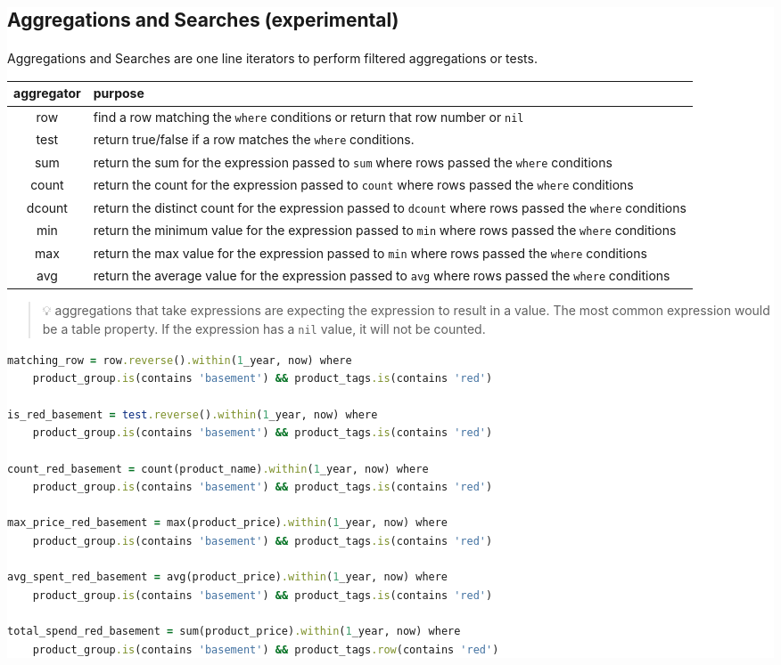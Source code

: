 ## Aggregations and Searches (experimental)

Aggregations and Searches are one line iterators to perform filtered aggregations or tests. 

| aggregator | purpose                                                                                                  |
| :--------: | :--------------------------------------------------------------------------------------------------------|
| row        | find a row matching the `where` conditions or return that row number or `nil`                            |
| test       | return true/false if a row matches the `where` conditions.                                               |   
| sum        | return the sum for the expression passed to `sum` where rows passed the `where` conditions               | 
| count      | return the count for the expression passed to `count` where rows passed the `where` conditions           |  
| dcount     | return the distinct count for the expression passed to `dcount` where rows passed the `where` conditions |
| min        | return the minimum value for the expression passed to `min` where rows passed the `where` conditions     |
| max        | return the max value for the expression passed to `min` where rows passed the `where` conditions         |
| avg        | return the average value for the expression passed to `avg` where rows passed the `where` conditions     |

> :bulb: aggregations that take expressions are expecting the expression to result in a value. The most common expression would be a table property. If the expression has a `nil` value, it will not be counted.

```ruby
matching_row = row.reverse().within(1_year, now) where
    product_group.is(contains 'basement') && product_tags.is(contains 'red')

is_red_basement = test.reverse().within(1_year, now) where
    product_group.is(contains 'basement') && product_tags.is(contains 'red')

count_red_basement = count(product_name).within(1_year, now) where
    product_group.is(contains 'basement') && product_tags.is(contains 'red')

max_price_red_basement = max(product_price).within(1_year, now) where
    product_group.is(contains 'basement') && product_tags.is(contains 'red')

avg_spent_red_basement = avg(product_price).within(1_year, now) where
    product_group.is(contains 'basement') && product_tags.is(contains 'red')

total_spend_red_basement = sum(product_price).within(1_year, now) where
    product_group.is(contains 'basement') && product_tags.row(contains 'red')

```
